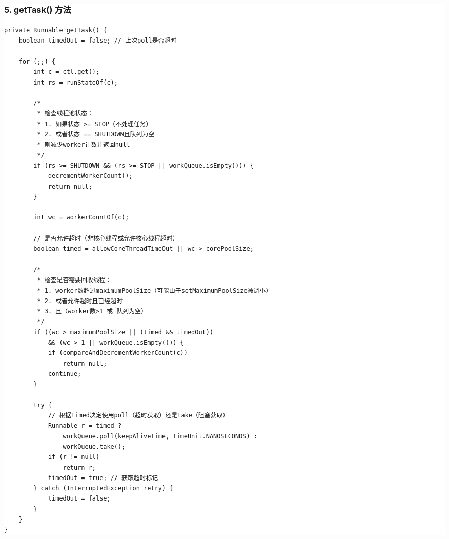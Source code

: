 ### 5. getTask() 方法

```
private Runnable getTask() {
    boolean timedOut = false; // 上次poll是否超时
    
    for (;;) {
        int c = ctl.get();
        int rs = runStateOf(c);
        
        /*
         * 检查线程池状态：
         * 1. 如果状态 >= STOP（不处理任务）
         * 2. 或者状态 == SHUTDOWN且队列为空
         * 则减少worker计数并返回null
         */
        if (rs >= SHUTDOWN && (rs >= STOP || workQueue.isEmpty())) {
            decrementWorkerCount();
            return null;
        }
        
        int wc = workerCountOf(c);
        
        // 是否允许超时（非核心线程或允许核心线程超时）
        boolean timed = allowCoreThreadTimeOut || wc > corePoolSize;
        
        /*
         * 检查是否需要回收线程：
         * 1. worker数超过maximumPoolSize（可能由于setMaximumPoolSize被调小）
         * 2. 或者允许超时且已经超时
         * 3. 且（worker数>1 或 队列为空）
         */
        if ((wc > maximumPoolSize || (timed && timedOut))
            && (wc > 1 || workQueue.isEmpty())) {
            if (compareAndDecrementWorkerCount(c))
                return null;
            continue;
        }
        
        try {
            // 根据timed决定使用poll（超时获取）还是take（阻塞获取）
            Runnable r = timed ?
                workQueue.poll(keepAliveTime, TimeUnit.NANOSECONDS) :
                workQueue.take();
            if (r != null)
                return r;
            timedOut = true; // 获取超时标记
        } catch (InterruptedException retry) {
            timedOut = false;
        }
    }
}
```
